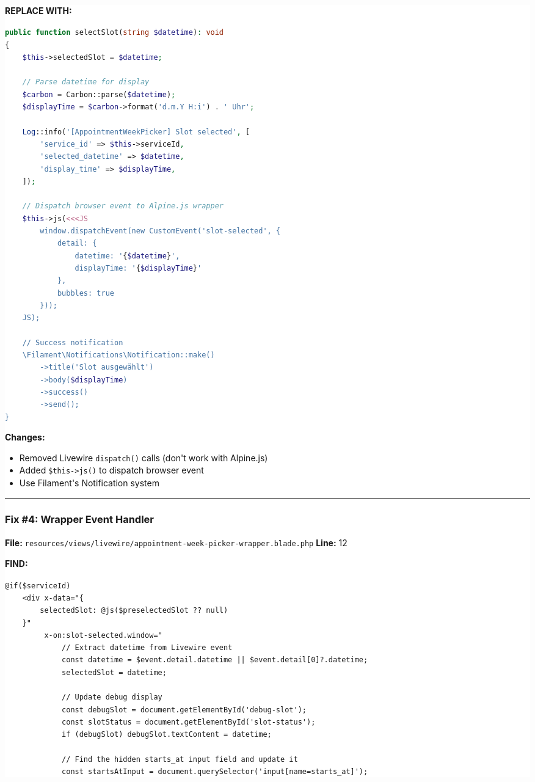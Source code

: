 **REPLACE WITH:**
```php
public function selectSlot(string $datetime): void
{
    $this->selectedSlot = $datetime;

    // Parse datetime for display
    $carbon = Carbon::parse($datetime);
    $displayTime = $carbon->format('d.m.Y H:i') . ' Uhr';

    Log::info('[AppointmentWeekPicker] Slot selected', [
        'service_id' => $this->serviceId,
        'selected_datetime' => $datetime,
        'display_time' => $displayTime,
    ]);

    // Dispatch browser event to Alpine.js wrapper
    $this->js(<<<JS
        window.dispatchEvent(new CustomEvent('slot-selected', {
            detail: {
                datetime: '{$datetime}',
                displayTime: '{$displayTime}'
            },
            bubbles: true
        }));
    JS);

    // Success notification
    \Filament\Notifications\Notification::make()
        ->title('Slot ausgewählt')
        ->body($displayTime)
        ->success()
        ->send();
}
```

**Changes:**
- Removed Livewire `dispatch()` calls (don't work with Alpine.js)
- Added `$this->js()` to dispatch browser event
- Use Filament's Notification system

---

### Fix #4: Wrapper Event Handler
**File:** `resources/views/livewire/appointment-week-picker-wrapper.blade.php`
**Line:** 12

**FIND:**
```blade
@if($serviceId)
    <div x-data="{
        selectedSlot: @js($preselectedSlot ?? null)
    }"
         x-on:slot-selected.window="
             // Extract datetime from Livewire event
             const datetime = $event.detail.datetime || $event.detail[0]?.datetime;
             selectedSlot = datetime;

             // Update debug display
             const debugSlot = document.getElementById('debug-slot');
             const slotStatus = document.getElementById('slot-status');
             if (debugSlot) debugSlot.textContent = datetime;

             // Find the hidden starts_at input field and update it
             const startsAtInput = document.querySelector('input[name=starts_at]');
```